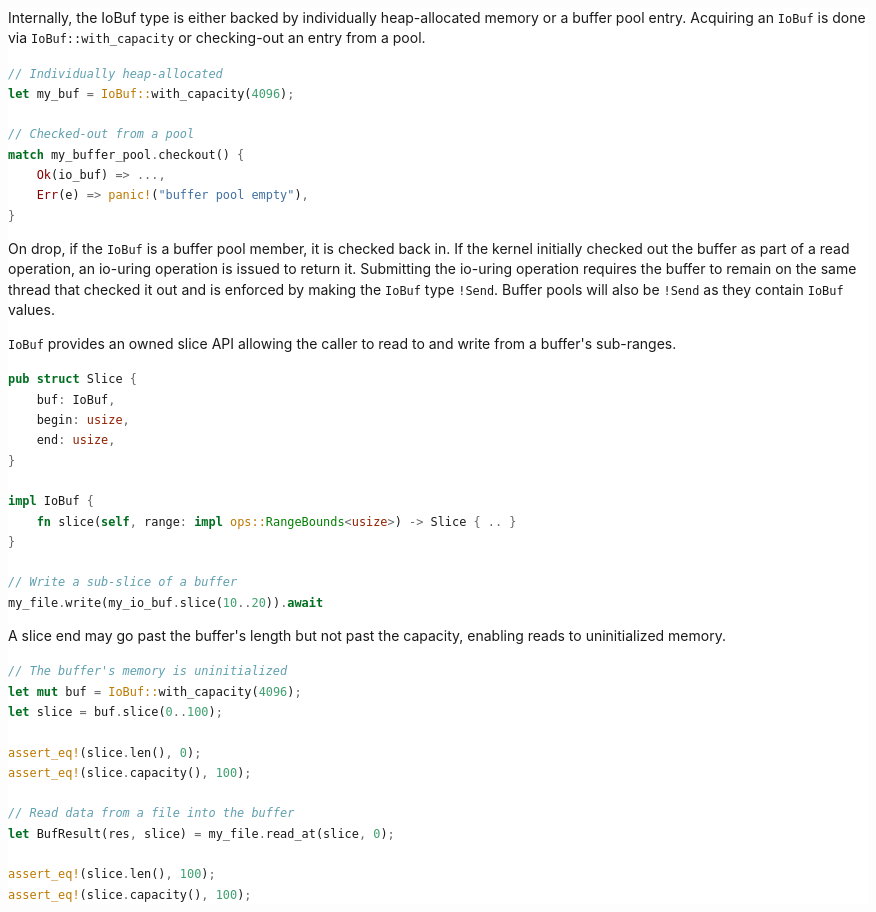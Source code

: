 Internally, the IoBuf type is either backed by individually heap-allocated
memory or a buffer pool entry. Acquiring an `IoBuf` is done via
`IoBuf::with_capacity` or checking-out an entry from a pool. 

```rust
// Individually heap-allocated
let my_buf = IoBuf::with_capacity(4096);

// Checked-out from a pool
match my_buffer_pool.checkout() {
    Ok(io_buf) => ...,
    Err(e) => panic!("buffer pool empty"),
}
```

On drop, if the `IoBuf` is a buffer pool member, it is checked back in. If the
kernel initially checked out the buffer as part of a read operation, an io-uring
operation is issued to return it. Submitting the io-uring operation requires the
buffer to remain on the same thread that checked it out and is enforced by
making the `IoBuf` type `!Send`. Buffer pools will also be `!Send` as they
contain `IoBuf` values.

`IoBuf` provides an owned slice API allowing the caller to read to and write from
a buffer's sub-ranges. 

```rust
pub struct Slice {
    buf: IoBuf,
    begin: usize,
    end: usize,
}

impl IoBuf {
    fn slice(self, range: impl ops::RangeBounds<usize>) -> Slice { .. }
}

// Write a sub-slice of a buffer
my_file.write(my_io_buf.slice(10..20)).await
```

A slice end may go past the buffer's length but not past the capacity, enabling
reads to uninitialized memory.

```rust
// The buffer's memory is uninitialized
let mut buf = IoBuf::with_capacity(4096);
let slice = buf.slice(0..100);

assert_eq!(slice.len(), 0);
assert_eq!(slice.capacity(), 100);

// Read data from a file into the buffer
let BufResult(res, slice) = my_file.read_at(slice, 0);

assert_eq!(slice.len(), 100);
assert_eq!(slice.capacity(), 100);
```
